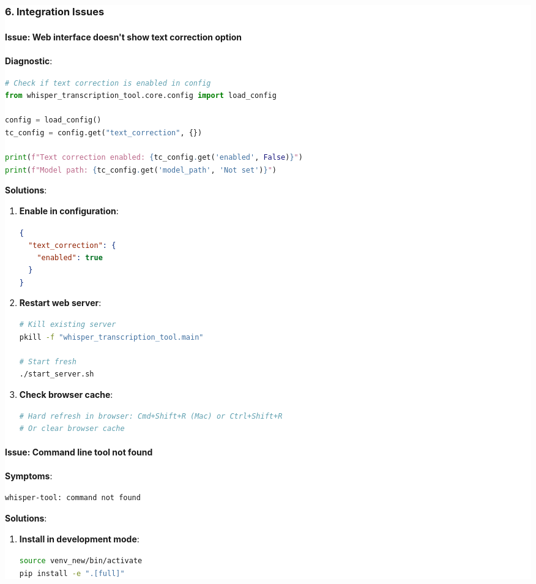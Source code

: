 
### 6. Integration Issues

#### Issue: Web interface doesn't show text correction option

**Diagnostic**:
```python
# Check if text correction is enabled in config
from whisper_transcription_tool.core.config import load_config

config = load_config()
tc_config = config.get("text_correction", {})

print(f"Text correction enabled: {tc_config.get('enabled', False)}")
print(f"Model path: {tc_config.get('model_path', 'Not set')}")
```

**Solutions**:

1. **Enable in configuration**:
   ```json
   {
     "text_correction": {
       "enabled": true
     }
   }
   ```

2. **Restart web server**:
   ```bash
   # Kill existing server
   pkill -f "whisper_transcription_tool.main"

   # Start fresh
   ./start_server.sh
   ```

3. **Check browser cache**:
   ```bash
   # Hard refresh in browser: Cmd+Shift+R (Mac) or Ctrl+Shift+R
   # Or clear browser cache
   ```

#### Issue: Command line tool not found

**Symptoms**:
```bash
whisper-tool: command not found
```

**Solutions**:

1. **Install in development mode**:
   ```bash
   source venv_new/bin/activate
   pip install -e ".[full]"
   ```

